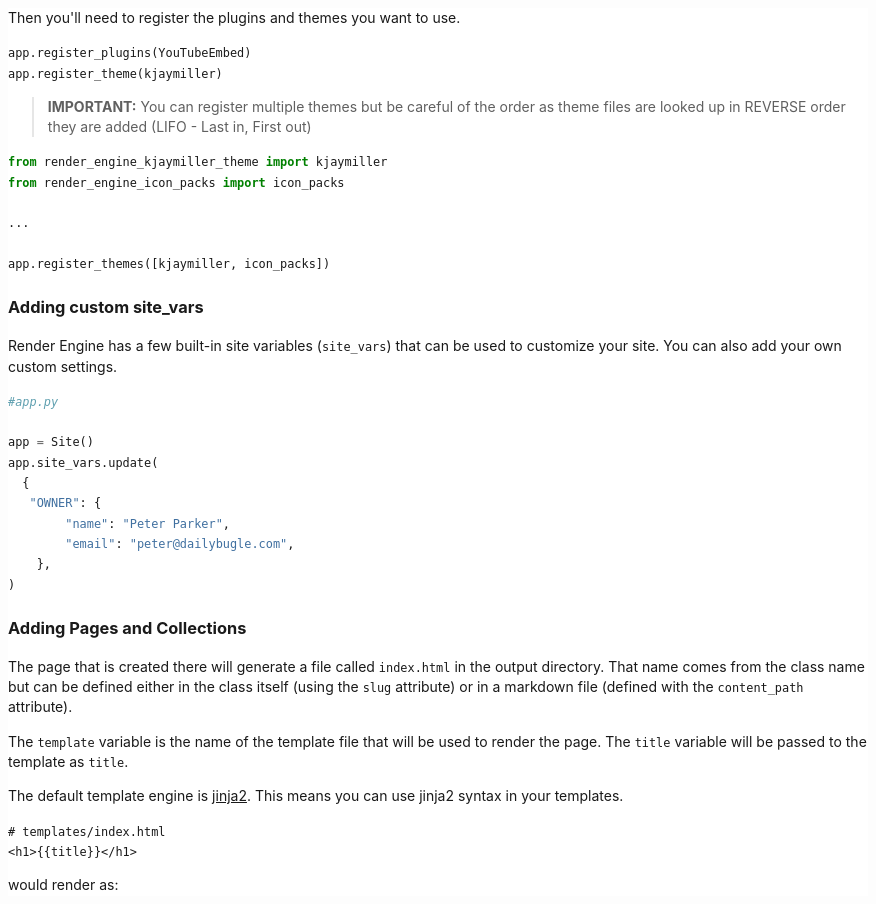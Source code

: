 Then you'll need to register the plugins and themes you want to use.

```python
app.register_plugins(YouTubeEmbed)
app.register_theme(kjaymiller)
```

> **IMPORTANT:**
> You can register multiple themes but be careful of the order as theme files are looked up in REVERSE order they are added (LIFO - Last in, First out)

```python
from render_engine_kjaymiller_theme import kjaymiller
from render_engine_icon_packs import icon_packs

...

app.register_themes([kjaymiller, icon_packs])
```

### Adding custom site_vars

Render Engine has a few built-in site variables (`site_vars`) that can be used to customize your site. You can also add your own custom settings.

```python
#app.py

app = Site()
app.site_vars.update(
  {
   "OWNER": {
        "name": "Peter Parker",
        "email": "peter@dailybugle.com",
    },
)
```

### Adding Pages and Collections

The page that is created there will generate a file called `index.html` in the output directory. That name comes from the class name but can be defined either in the class itself (using the `slug` attribute) or in a markdown file (defined with the `content_path` attribute).

The `template` variable is the name of the template file that will be used to render the page. The `title` variable will be passed to the template as `title`.

The default template engine is [jinja2](https://jinja.palletsprojects.com/en/3.0.x/). This means you can use jinja2 syntax in your templates.

```jinja2
# templates/index.html
<h1>{{title}}</h1>
```

would render as:
